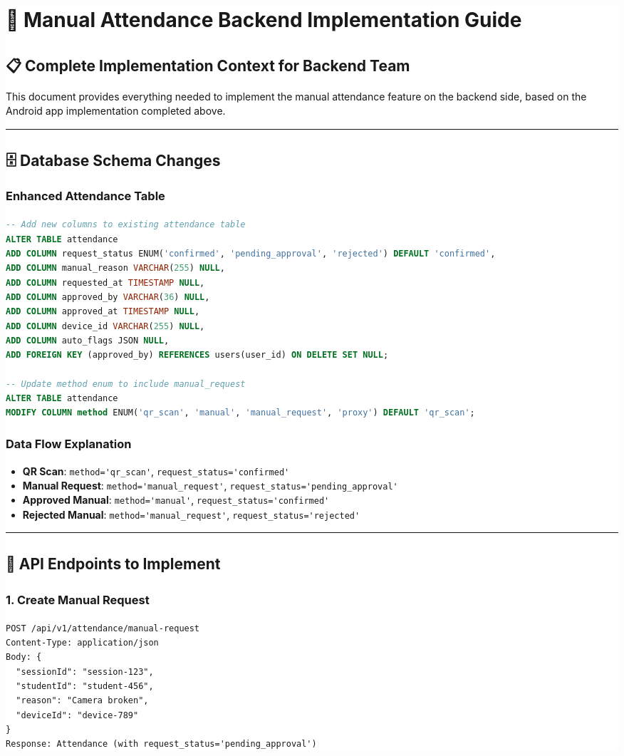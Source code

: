 # 🎯 Manual Attendance Backend Implementation Guide

## 📋 **Complete Implementation Context for Backend Team**

This document provides everything needed to implement the manual attendance feature on the backend side, based on the Android app implementation completed above.

---

## 🗄️ **Database Schema Changes**

### **Enhanced Attendance Table**
```sql
-- Add new columns to existing attendance table
ALTER TABLE attendance 
ADD COLUMN request_status ENUM('confirmed', 'pending_approval', 'rejected') DEFAULT 'confirmed',
ADD COLUMN manual_reason VARCHAR(255) NULL,
ADD COLUMN requested_at TIMESTAMP NULL,
ADD COLUMN approved_by VARCHAR(36) NULL,
ADD COLUMN approved_at TIMESTAMP NULL,
ADD COLUMN device_id VARCHAR(255) NULL,
ADD COLUMN auto_flags JSON NULL,
ADD FOREIGN KEY (approved_by) REFERENCES users(user_id) ON DELETE SET NULL;

-- Update method enum to include manual_request
ALTER TABLE attendance 
MODIFY COLUMN method ENUM('qr_scan', 'manual', 'manual_request', 'proxy') DEFAULT 'qr_scan';
```

### **Data Flow Explanation**
- **QR Scan**: `method='qr_scan'`, `request_status='confirmed'`
- **Manual Request**: `method='manual_request'`, `request_status='pending_approval'`
- **Approved Manual**: `method='manual'`, `request_status='confirmed'`
- **Rejected Manual**: `method='manual_request'`, `request_status='rejected'`

---

## 🔌 **API Endpoints to Implement**

### **1. Create Manual Request**
```http
POST /api/v1/attendance/manual-request
Content-Type: application/json
Body: {
  "sessionId": "session-123",
  "studentId": "student-456", 
  "reason": "Camera broken",
  "deviceId": "device-789"
}
Response: Attendance (with request_status='pending_approval')
```
